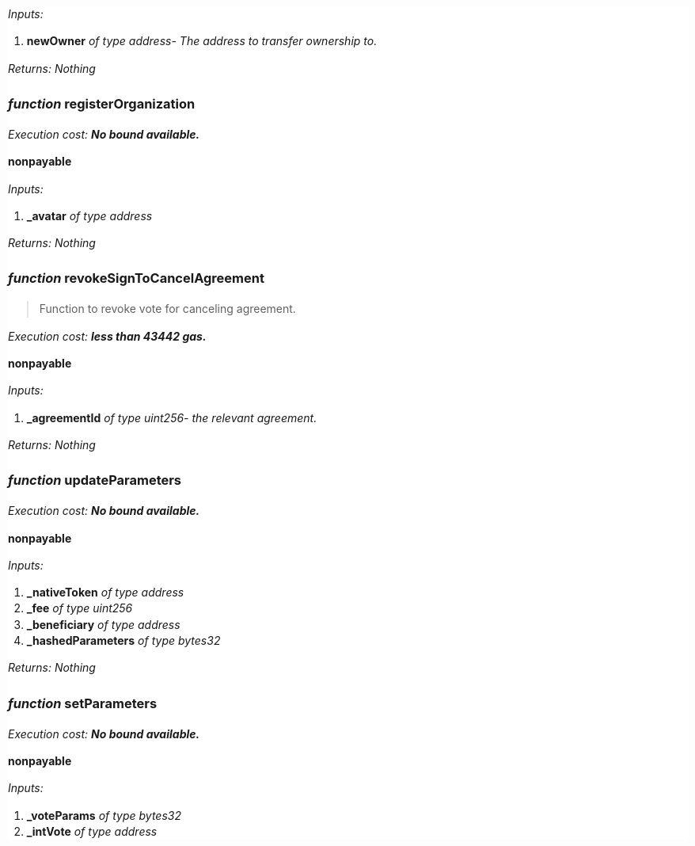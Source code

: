 *Inputs:*
1. **newOwner** *of type address- The address to transfer ownership to.*

*Returns:*
*Nothing*


### *function* registerOrganization

*Execution cost: **No bound available.***

**nonpayable**

*Inputs:*
1. **_avatar** *of type address*

*Returns:*
*Nothing*


### *function* revokeSignToCancelAgreement
> Function to revoke vote for canceling agreement.

*Execution cost: **less than 43442 gas.***

**nonpayable**

*Inputs:*
1. **_agreementId** *of type uint256- the relevant agreement.*

*Returns:*
*Nothing*


### *function* updateParameters

*Execution cost: **No bound available.***

**nonpayable**

*Inputs:*
1. **_nativeToken** *of type address*
2. **_fee** *of type uint256*
3. **_beneficiary** *of type address*
4. **_hashedParameters** *of type bytes32*

*Returns:*
*Nothing*


### *function* setParameters

*Execution cost: **No bound available.***

**nonpayable**

*Inputs:*
1. **_voteParams** *of type bytes32*
2. **_intVote** *of type address*
